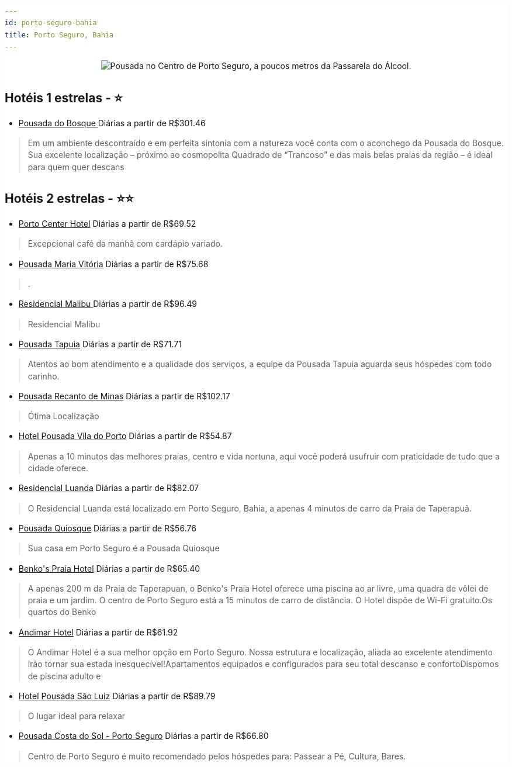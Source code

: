 ```yaml
---
id: porto-seguro-bahia
title: Porto Seguro, Bahia
---
```


<center><img src="https://novo-hu.s3.amazonaws.com/reservas/ota/prod/hotel/525932/100567235_20181015103537.jpg" alt="Pousada no Centro de Porto Seguro, a poucos metros da Passarela do Álcool." /></center>


## Hotéis 1 estrelas - ⭐️

-    [Pousada do Bosque ](https://www.hurb.com/hoteis/porto-seguro/pousada-do-bosque-OMN-9021?cmp=18055) Diárias a partir de R$301.46
   > Em um ambiente descontraído e em perfeita sintonia com a natureza você conta com o aconchego da Pousada do Bosque. Sua excelente localização – próximo ao cosmopolita Quadrado de “Trancoso” e das mais belas praias da região – é ideal para quem quer descans

## Hotéis 2 estrelas - ⭐️⭐️

-    [Porto Center Hotel](https://www.hurb.com/hoteis/porto-seguro/hotel-porto-real-4024?cmp=18055) Diárias a partir de R$69.52
   > Excepcional café da manhã com cardápio variado.
-    [Pousada Maria Vitória](https://www.hurb.com/hoteis/porto-seguro/pousada-maria-vitoria-8445?cmp=18055) Diárias a partir de R$75.68
   > .
-    [Residencial Malibu ](https://www.hurb.com/hoteis/porto-seguro/residencial-malibu-5243?cmp=18055) Diárias a partir de R$96.49
   > Residencial Malibu
-    [Pousada Tapuia](https://www.hurb.com/hoteis/porto-alegre-do-norte/pousada-tapuia-4152?cmp=18055) Diárias a partir de R$71.71
   > Atentos ao bom atendimento e a qualidade dos serviços, a equipe da Pousada Tapuia aguarda seus hóspedes com todo carinho.
-    [Pousada Recanto de Minas](https://www.hurb.com/hoteis/porto-seguro/pousada-recanto-de-minas-4190?cmp=18055) Diárias a partir de R$102.17
   > Ótima Localização
-    [Hotel Pousada Vila do Porto](https://www.hurb.com/hoteis/porto-seguro/hotel-pousada-vila-do-porto-4176?cmp=18055) Diárias a partir de R$54.87
   > Apenas a 10 minutos das melhores praias, centro e vida nortuna, aqui você poderá usufruir com praticidade de tudo que a cidade oferece.
-    [Residencial Luanda](https://www.hurb.com/hoteis/porto-seguro/residencial-luanda-12530?cmp=18055) Diárias a partir de R$82.07
   > O Residencial Luanda está localizado em Porto Seguro, Bahia, a apenas 4 minutos de carro da Praia de Taperapuã.
-    [Pousada Quiosque](https://www.hurb.com/hoteis/porto-seguro/pousada-quiosque-3911?cmp=18055) Diárias a partir de R$56.76
   > Sua casa em Porto Seguro é a Pousada Quiosque
-    [Benko's Praia Hotel](https://www.hurb.com/hoteis/porto-seguro/benko-s-praia-hotel-OMN-2331?cmp=18055) Diárias a partir de R$65.40
   > A apenas 200 m da Praia de Taperapuan, o Benko's Praia Hotel oferece uma piscina ao ar livre, uma quadra de vôlei de praia e um jardim. O centro de Porto Seguro está a 15 minutos de carro de distância. O Hotel dispõe de Wi-Fi gratuito.Os quartos do Benko
-    [Andimar Hotel](https://www.hurb.com/hoteis/porto-seguro/andimar-hotel-OMN-2332?cmp=18055) Diárias a partir de R$61.92
   > O Andimar Hotel é a sua melhor opção em Porto Seguro. Nossa estrutura e localização, aliada ao excelente atendimento irão tornar sua estada inesquecível!Apartamentos equipados e configurados para seu total descanso e confortoDispomos de piscina adulto e
-    [Hotel Pousada São Luiz](https://www.hurb.com/hoteis/porto-seguro/hotel-pousada-sao-luiz-3662?cmp=18055) Diárias a partir de R$89.79
   > O lugar ideal para relaxar
-    [Pousada Costa do Sol - Porto Seguro](https://www.hurb.com/hoteis/porto-seguro/pousada-costa-do-sol-4160?cmp=18055) Diárias a partir de R$66.80
   > Centro de Porto Seguro é muito recomendado pelos hóspedes para: Passear a Pé, Cultura, Bares.
